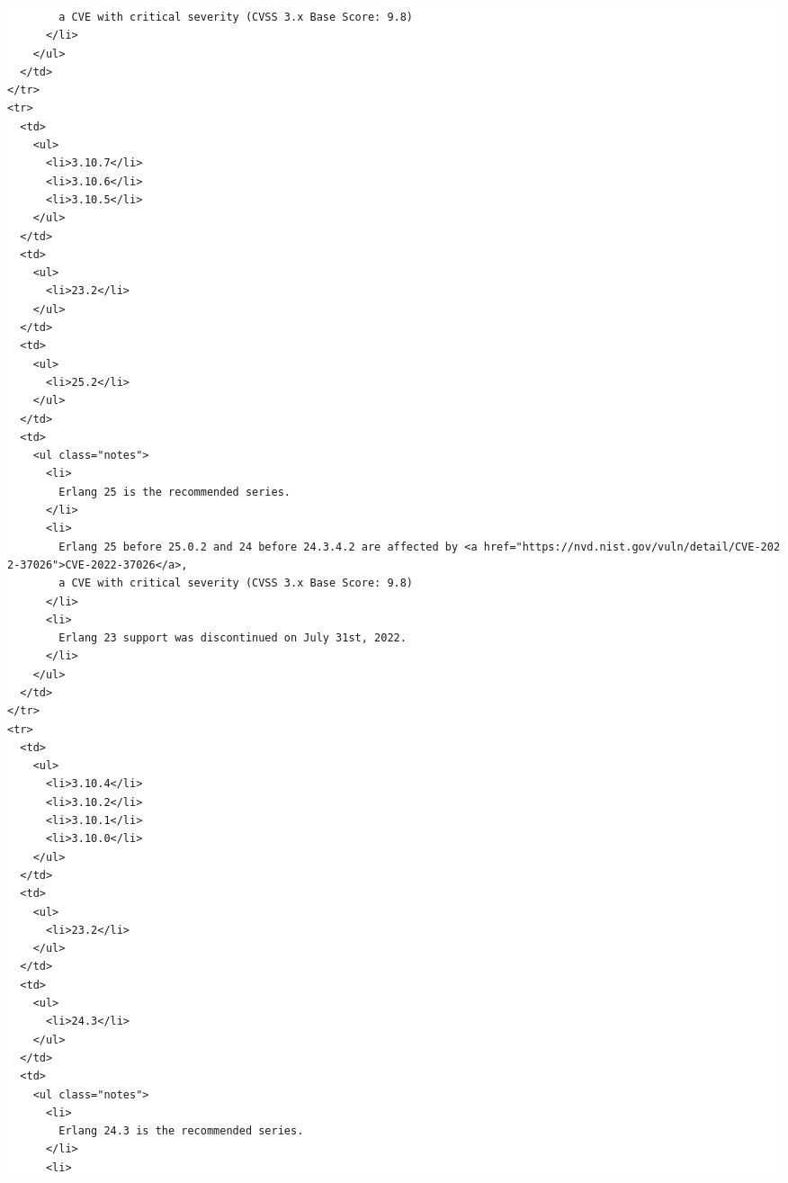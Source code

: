             a CVE with critical severity (CVSS 3.x Base Score: 9.8)
          </li>
        </ul>
      </td>
    </tr>
    <tr>
      <td>
        <ul>
          <li>3.10.7</li>
          <li>3.10.6</li>
          <li>3.10.5</li>
        </ul>
      </td>
      <td>
        <ul>
          <li>23.2</li>
        </ul>
      </td>
      <td>
        <ul>
          <li>25.2</li>
        </ul>
      </td>
      <td>
        <ul class="notes">
          <li>
            Erlang 25 is the recommended series.
          </li>
          <li>
            Erlang 25 before 25.0.2 and 24 before 24.3.4.2 are affected by <a href="https://nvd.nist.gov/vuln/detail/CVE-2022-37026">CVE-2022-37026</a>,
            a CVE with critical severity (CVSS 3.x Base Score: 9.8)
          </li>
          <li>
            Erlang 23 support was discontinued on July 31st, 2022.
          </li>
        </ul>
      </td>
    </tr>
    <tr>
      <td>
        <ul>
          <li>3.10.4</li>
          <li>3.10.2</li>
          <li>3.10.1</li>
          <li>3.10.0</li>
        </ul>
      </td>
      <td>
        <ul>
          <li>23.2</li>
        </ul>
      </td>
      <td>
        <ul>
          <li>24.3</li>
        </ul>
      </td>
      <td>
        <ul class="notes">
          <li>
            Erlang 24.3 is the recommended series.
          </li>
          <li>
